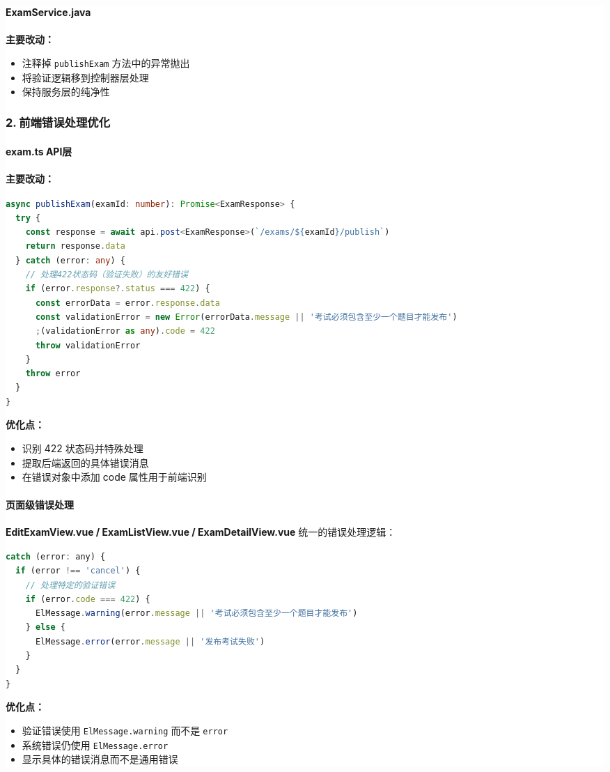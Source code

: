 #### ExamService.java
**主要改动：**
- 注释掉 `publishExam` 方法中的异常抛出
- 将验证逻辑移到控制器层处理
- 保持服务层的纯净性

### 2. 前端错误处理优化

#### exam.ts API层
**主要改动：**
```typescript
async publishExam(examId: number): Promise<ExamResponse> {
  try {
    const response = await api.post<ExamResponse>(`/exams/${examId}/publish`)
    return response.data
  } catch (error: any) {
    // 处理422状态码（验证失败）的友好错误
    if (error.response?.status === 422) {
      const errorData = error.response.data
      const validationError = new Error(errorData.message || '考试必须包含至少一个题目才能发布')
      ;(validationError as any).code = 422
      throw validationError
    }
    throw error
  }
}
```

**优化点：**
- 识别 422 状态码并特殊处理
- 提取后端返回的具体错误消息
- 在错误对象中添加 code 属性用于前端识别

#### 页面级错误处理

**EditExamView.vue / ExamListView.vue / ExamDetailView.vue**
统一的错误处理逻辑：
```javascript
catch (error: any) {
  if (error !== 'cancel') {
    // 处理特定的验证错误
    if (error.code === 422) {
      ElMessage.warning(error.message || '考试必须包含至少一个题目才能发布')
    } else {
      ElMessage.error(error.message || '发布考试失败')
    }
  }
}
```

**优化点：**
- 验证错误使用 `ElMessage.warning` 而不是 `error`
- 系统错误仍使用 `ElMessage.error`
- 显示具体的错误消息而不是通用错误
